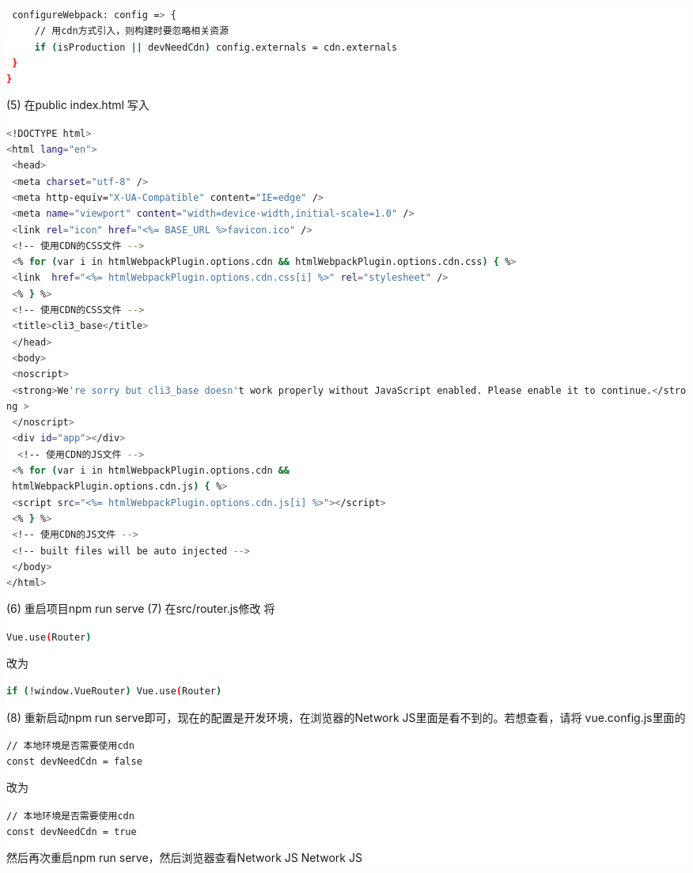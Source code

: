 ```bash
 configureWebpack: config => {
	 // 用cdn方式引入，则构建时要忽略相关资源
	 if (isProduction || devNeedCdn) config.externals = cdn.externals
 }
}
```
(5) 在public index.html 写入

```bash
<!DOCTYPE html>
<html lang="en">
 <head>
 <meta charset="utf-8" />
 <meta http-equiv="X-UA-Compatible" content="IE=edge" />
 <meta name="viewport" content="width=device-width,initial-scale=1.0" />
 <link rel="icon" href="<%= BASE_URL %>favicon.ico" />
 <!-- 使用CDN的CSS文件 -->
 <% for (var i in htmlWebpackPlugin.options.cdn && htmlWebpackPlugin.options.cdn.css) { %>
 <link  href="<%= htmlWebpackPlugin.options.cdn.css[i] %>" rel="stylesheet" />
 <% } %>
 <!-- 使用CDN的CSS文件 -->
 <title>cli3_base</title>
 </head>
 <body>
 <noscript>
 <strong>We're sorry but cli3_base doesn't work properly without JavaScript enabled. Please enable it to continue.</strong >
 </noscript>
 <div id="app"></div>
  <!-- 使用CDN的JS文件 -->
 <% for (var i in htmlWebpackPlugin.options.cdn &&
 htmlWebpackPlugin.options.cdn.js) { %>
 <script src="<%= htmlWebpackPlugin.options.cdn.js[i] %>"></script>
 <% } %>
 <!-- 使用CDN的JS文件 -->
 <!-- built files will be auto injected -->
 </body>
</html>
```
(6) 重启项目npm run serve
(7) 在src/router.js修改
将
```bash
Vue.use(Router)
```
改为
```bash
if (!window.VueRouter) Vue.use(Router)
```
(8) 重新启动npm run serve即可，现在的配置是开发环境，在浏览器的Network JS里面是看不到的。若想查看，请将
vue.config.js里面的
```bash
// 本地环境是否需要使用cdn
const devNeedCdn = false
```
改为
```bash
// 本地环境是否需要使用cdn
const devNeedCdn = true
```
然后再次重启npm run serve，然后浏览器查看Network JS
Network JS
